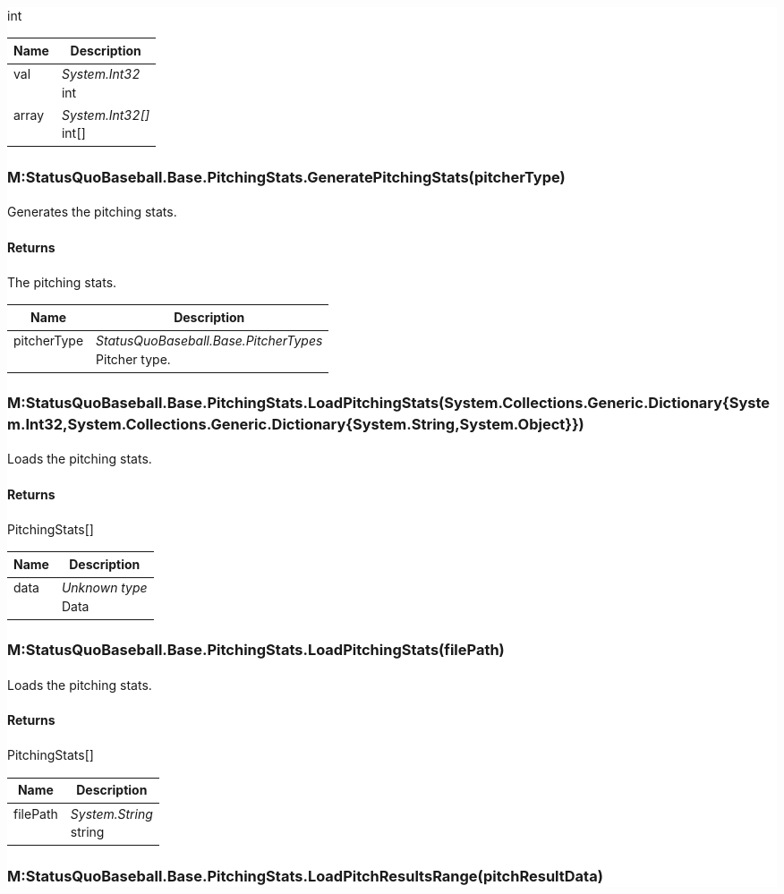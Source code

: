 int

| Name | Description |
| ---- | ----------- |
| val | *System.Int32*<br>int |
| array | *System.Int32[]*<br>int[] |

### M:StatusQuoBaseball.Base.PitchingStats.GeneratePitchingStats(pitcherType)

Generates the pitching stats.


#### Returns

The pitching stats.

| Name | Description |
| ---- | ----------- |
| pitcherType | *StatusQuoBaseball.Base.PitcherTypes*<br>Pitcher type. |

### M:StatusQuoBaseball.Base.PitchingStats.LoadPitchingStats(System.Collections.Generic.Dictionary{System.Int32,System.Collections.Generic.Dictionary{System.String,System.Object}})

Loads the pitching stats.


#### Returns

PitchingStats[]

| Name | Description |
| ---- | ----------- |
| data | *Unknown type*<br>Data |

### M:StatusQuoBaseball.Base.PitchingStats.LoadPitchingStats(filePath)

Loads the pitching stats.


#### Returns

PitchingStats[]

| Name | Description |
| ---- | ----------- |
| filePath | *System.String*<br>string |

### M:StatusQuoBaseball.Base.PitchingStats.LoadPitchResultsRange(pitchResultData)
